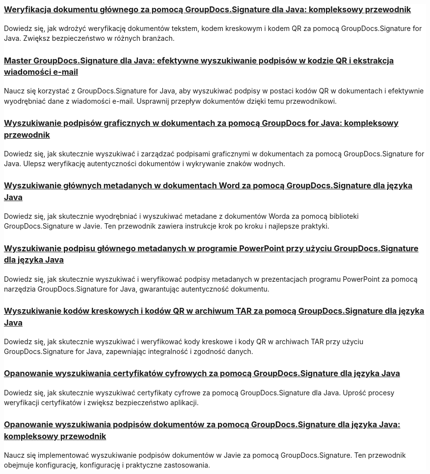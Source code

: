 ### [Weryfikacja dokumentu głównego za pomocą GroupDocs.Signature dla Java: kompleksowy przewodnik](./groupdocs-signature-java-document-verification-guide/)
Dowiedz się, jak wdrożyć weryfikację dokumentów tekstem, kodem kreskowym i kodem QR za pomocą GroupDocs.Signature for Java. Zwiększ bezpieczeństwo w różnych branżach.

### [Master GroupDocs.Signature dla Java: efektywne wyszukiwanie podpisów w kodzie QR i ekstrakcja wiadomości e-mail](./groupdocs-signature-java-qr-code-search-email-extraction/)
Naucz się korzystać z GroupDocs.Signature for Java, aby wyszukiwać podpisy w postaci kodów QR w dokumentach i efektywnie wyodrębniać dane z wiadomości e-mail. Usprawnij przepływ dokumentów dzięki temu przewodnikowi.

### [Wyszukiwanie podpisów graficznych w dokumentach za pomocą GroupDocs for Java: kompleksowy przewodnik](./groupdocs-signature-java-image-search/)
Dowiedz się, jak skutecznie wyszukiwać i zarządzać podpisami graficznymi w dokumentach za pomocą GroupDocs.Signature for Java. Ulepsz weryfikację autentyczności dokumentów i wykrywanie znaków wodnych.

### [Wyszukiwanie głównych metadanych w dokumentach Word za pomocą GroupDocs.Signature dla języka Java](./master-metadata-search-word-docs-groupdocs-signature-java/)
Dowiedz się, jak skutecznie wyodrębniać i wyszukiwać metadane z dokumentów Worda za pomocą biblioteki GroupDocs.Signature w Javie. Ten przewodnik zawiera instrukcje krok po kroku i najlepsze praktyki.

### [Wyszukiwanie podpisu głównego metadanych w programie PowerPoint przy użyciu GroupDocs.Signature dla języka Java](./groupdocs-signature-java-metadata-search-presentation/)
Dowiedz się, jak skutecznie wyszukiwać i weryfikować podpisy metadanych w prezentacjach programu PowerPoint za pomocą narzędzia GroupDocs.Signature for Java, gwarantując autentyczność dokumentu.

### [Wyszukiwanie kodów kreskowych i kodów QR w archiwum TAR za pomocą GroupDocs.Signature dla języka Java](./efficient-tar-archive-barcode-qr-code-searches-groupdocs-signature/)
Dowiedz się, jak skutecznie wyszukiwać i weryfikować kody kreskowe i kody QR w archiwach TAR przy użyciu GroupDocs.Signature for Java, zapewniając integralność i zgodność danych.

### [Opanowanie wyszukiwania certyfikatów cyfrowych za pomocą GroupDocs.Signature dla języka Java](./search-text-digital-certificates-groupdocs-signature-java/)
Dowiedz się, jak skutecznie wyszukiwać certyfikaty cyfrowe za pomocą GroupDocs.Signature dla Java. Uprość procesy weryfikacji certyfikatów i zwiększ bezpieczeństwo aplikacji.

### [Opanowanie wyszukiwania podpisów dokumentów za pomocą GroupDocs.Signature dla języka Java: kompleksowy przewodnik](./groupdocs-signature-java-document-signature-search/)
Naucz się implementować wyszukiwanie podpisów dokumentów w Javie za pomocą GroupDocs.Signature. Ten przewodnik obejmuje konfigurację, konfigurację i praktyczne zastosowania.

